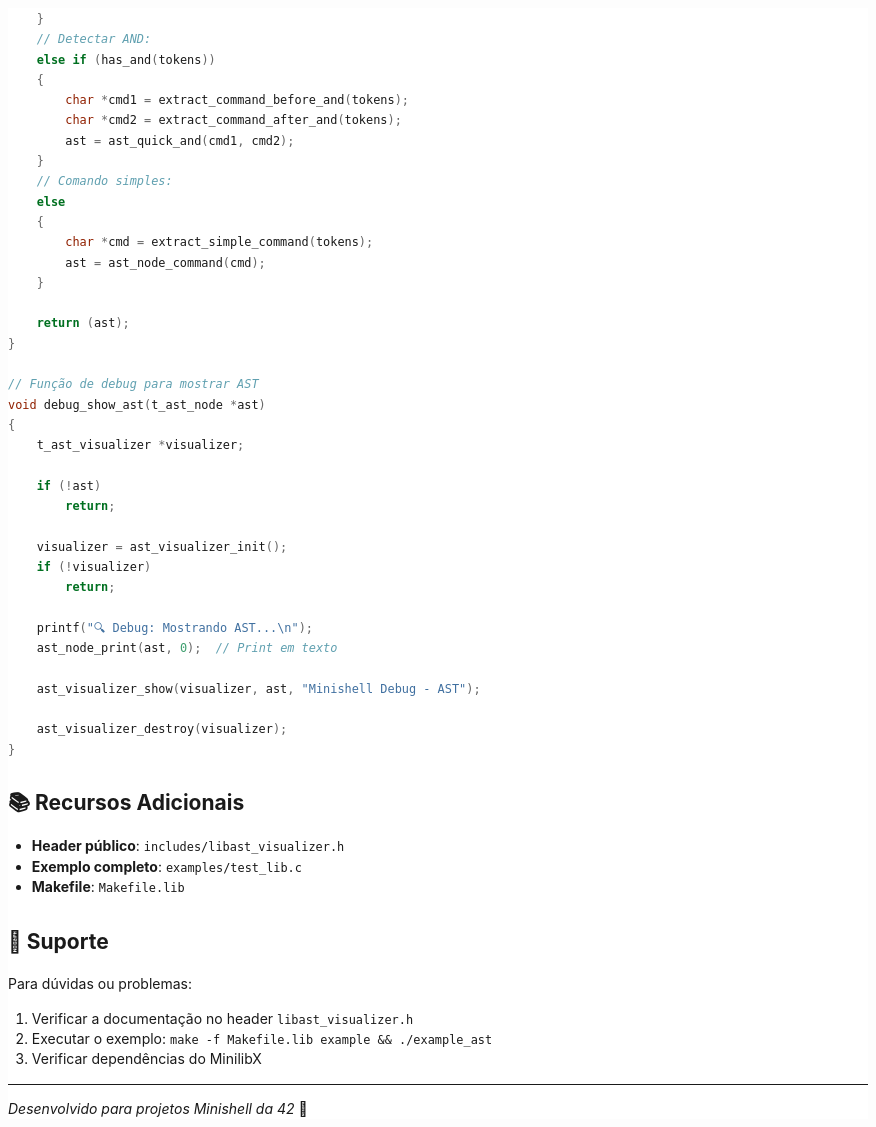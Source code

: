 ```c
    }
    // Detectar AND:
    else if (has_and(tokens))
    {
        char *cmd1 = extract_command_before_and(tokens);
        char *cmd2 = extract_command_after_and(tokens);
        ast = ast_quick_and(cmd1, cmd2);
    }
    // Comando simples:
    else
    {
        char *cmd = extract_simple_command(tokens);
        ast = ast_node_command(cmd);
    }
    
    return (ast);
}

// Função de debug para mostrar AST
void debug_show_ast(t_ast_node *ast)
{
    t_ast_visualizer *visualizer;
    
    if (!ast)
        return;
    
    visualizer = ast_visualizer_init();
    if (!visualizer)
        return;
    
    printf("🔍 Debug: Mostrando AST...\n");
    ast_node_print(ast, 0);  // Print em texto
    
    ast_visualizer_show(visualizer, ast, "Minishell Debug - AST");
    
    ast_visualizer_destroy(visualizer);
}
```

## 📚 Recursos Adicionais

- **Header público**: `includes/libast_visualizer.h`
- **Exemplo completo**: `examples/test_lib.c`
- **Makefile**: `Makefile.lib`

## 👥 Suporte

Para dúvidas ou problemas:
1. Verificar a documentação no header `libast_visualizer.h`
2. Executar o exemplo: `make -f Makefile.lib example && ./example_ast`
3. Verificar dependências do MinilibX

---
*Desenvolvido para projetos Minishell da 42* 🚀